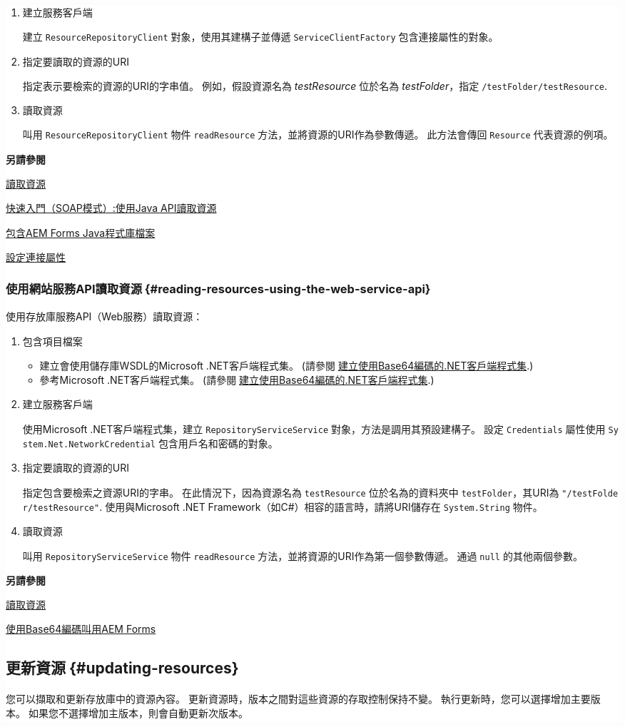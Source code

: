 1. 建立服務客戶端

   建立 `ResourceRepositoryClient` 對象，使用其建構子並傳遞 `ServiceClientFactory` 包含連接屬性的對象。

1. 指定要讀取的資源的URI

   指定表示要檢索的資源的URI的字串值。 例如，假設資源名為 *testResource* 位於名為 *testFolder*，指定 `/testFolder/testResource`.

1. 讀取資源

   叫用 `ResourceRepositoryClient` 物件 `readResource` 方法，並將資源的URI作為參數傳遞。 此方法會傳回 `Resource` 代表資源的例項。

**另請參閱**

[讀取資源](aem-forms-repository.md#reading-resources)

[快速入門（SOAP模式）:使用Java API讀取資源](/help/forms/developing/repository-service-api-quick-starts.md#quick-start-soap-mode-reading-a-resource-using-the-java-api)

[包含AEM Forms Java程式庫檔案](/help/forms/developing/invoking-aem-forms-using-java.md#including-aem-forms-java-library-files)

[設定連接屬性](/help/forms/developing/invoking-aem-forms-using-java.md#setting-connection-properties)

### 使用網站服務API讀取資源 {#reading-resources-using-the-web-service-api}

使用存放庫服務API（Web服務）讀取資源：

1. 包含項目檔案

   * 建立會使用儲存庫WSDL的Microsoft .NET客戶端程式集。 (請參閱 [建立使用Base64編碼的.NET客戶端程式集](/help/forms/developing/invoking-aem-forms-using-web.md#creating-a-net-client-assembly-that-uses-base64-encoding).)
   * 參考Microsoft .NET客戶端程式集。 (請參閱 [建立使用Base64編碼的.NET客戶端程式集](/help/forms/developing/invoking-aem-forms-using-web.md#creating-a-net-client-assembly-that-uses-base64-encoding).)

1. 建立服務客戶端

   使用Microsoft .NET客戶端程式集，建立 `RepositoryServiceService` 對象，方法是調用其預設建構子。 設定 `Credentials` 屬性使用 `System.Net.NetworkCredential` 包含用戶名和密碼的對象。

1. 指定要讀取的資源的URI

   指定包含要檢索之資源URI的字串。 在此情況下，因為資源名為 `testResource` 位於名為的資料夾中 `testFolder`，其URI為 `"/testFolder/testResource"`. 使用與Microsoft .NET Framework（如C#）相容的語言時，請將URI儲存在 `System.String` 物件。

1. 讀取資源

   叫用 `RepositoryServiceService` 物件 `readResource` 方法，並將資源的URI作為第一個參數傳遞。 通過 `null` 的其他兩個參數。

**另請參閱**

[讀取資源](aem-forms-repository.md#reading-resources)

[使用Base64編碼叫用AEM Forms](/help/forms/developing/invoking-aem-forms-using-web.md#invoking-aem-forms-using-base64-encoding)

## 更新資源 {#updating-resources}

您可以擷取和更新存放庫中的資源內容。 更新資源時，版本之間對這些資源的存取控制保持不變。 執行更新時，您可以選擇增加主要版本。 如果您不選擇增加主版本，則會自動更新次版本。
